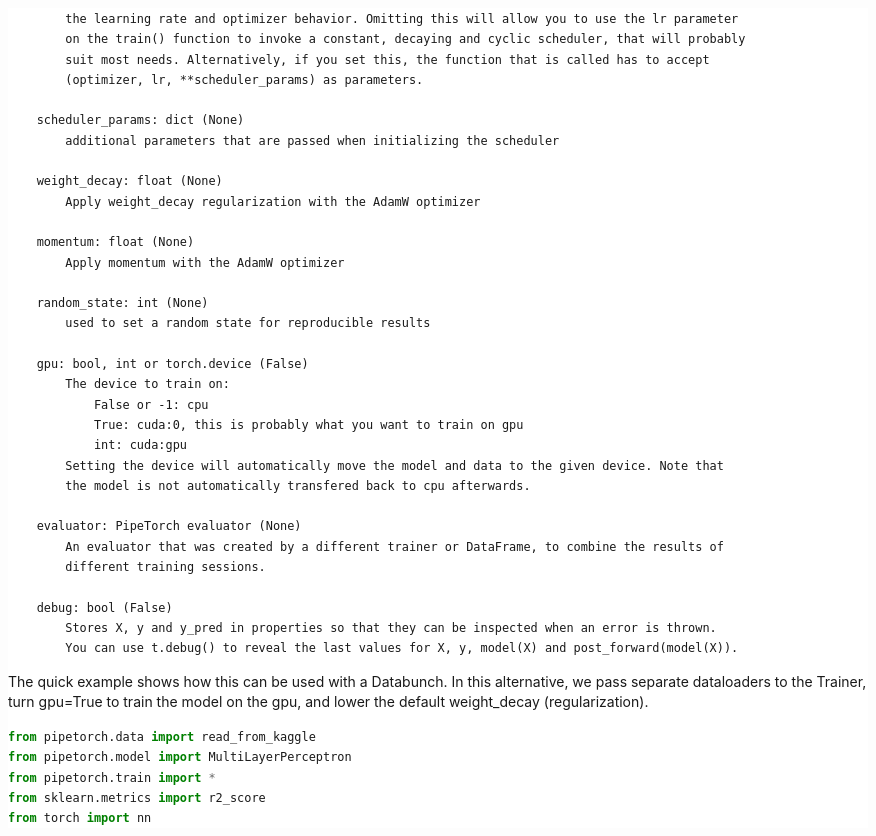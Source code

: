 ```
        the learning rate and optimizer behavior. Omitting this will allow you to use the lr parameter
        on the train() function to invoke a constant, decaying and cyclic scheduler, that will probably
        suit most needs. Alternatively, if you set this, the function that is called has to accept
        (optimizer, lr, **scheduler_params) as parameters.

    scheduler_params: dict (None)
        additional parameters that are passed when initializing the scheduler

    weight_decay: float (None)
        Apply weight_decay regularization with the AdamW optimizer

    momentum: float (None)
        Apply momentum with the AdamW optimizer

    random_state: int (None)
        used to set a random state for reproducible results

    gpu: bool, int or torch.device (False)
        The device to train on:
            False or -1: cpu
            True: cuda:0, this is probably what you want to train on gpu
            int: cuda:gpu
        Setting the device will automatically move the model and data to the given device. Note that 
        the model is not automatically transfered back to cpu afterwards.

    evaluator: PipeTorch evaluator (None)
        An evaluator that was created by a different trainer or DataFrame, to combine the results of 
        different training sessions.

    debug: bool (False)
        Stores X, y and y_pred in properties so that they can be inspected when an error is thrown.
        You can use t.debug() to reveal the last values for X, y, model(X) and post_forward(model(X)).
```

The quick example shows how this can be used with a Databunch. In this alternative, we pass separate dataloaders to the Trainer, turn gpu=True to train the model on the gpu, and lower the default weight_decay (regularization).


```python
from pipetorch.data import read_from_kaggle
from pipetorch.model import MultiLayerPerceptron
from pipetorch.train import *
from sklearn.metrics import r2_score
from torch import nn
```

